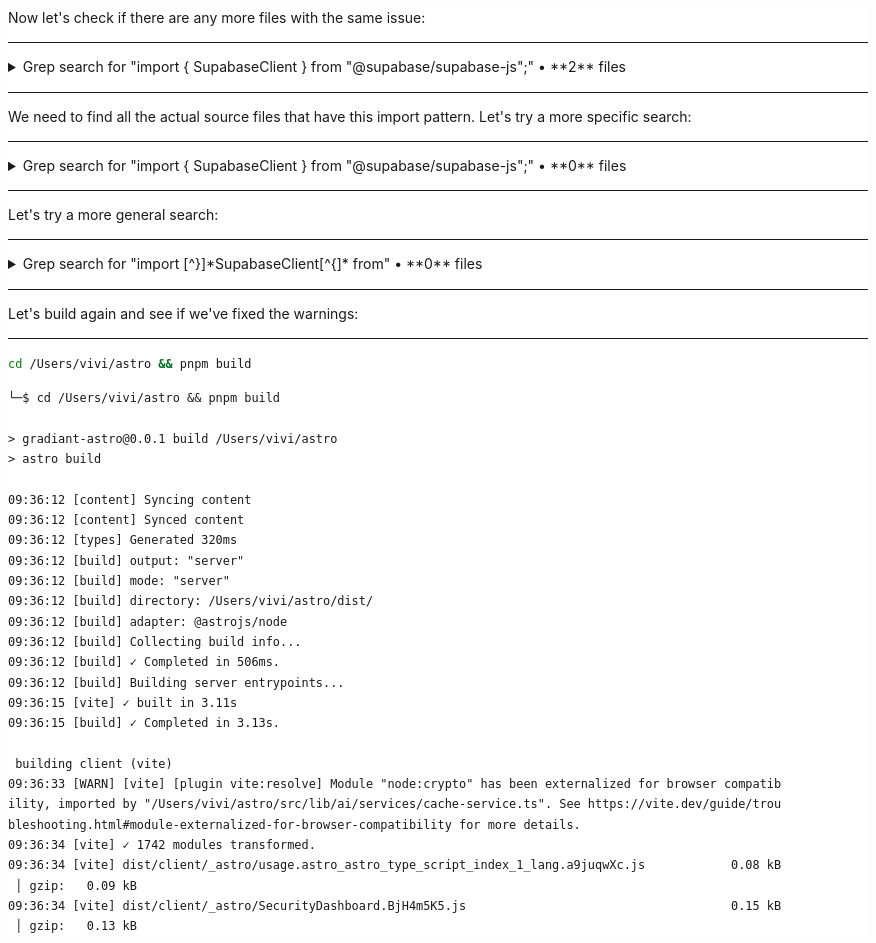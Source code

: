 
Now let's check if there are any more files with the same issue:

---

<details><summary>Grep search for "import { SupabaseClient } from "@supabase/supabase-js";" • **2** files</summary></details>

---

We need to find all the actual source files that have this import pattern. Let's try a more specific search:

---

<details><summary>Grep search for "import { SupabaseClient } from "@supabase/supabase-js";" • **0** files</summary></details>

---

Let's try a more general search:

---

<details><summary>Grep search for "import [^}]*SupabaseClient[^{]* from" • **0** files</summary></details>

---

Let's build again and see if we've fixed the warnings:

---

```bash
cd /Users/vivi/astro && pnpm build
```

```
└─$ cd /Users/vivi/astro && pnpm build

> gradiant-astro@0.0.1 build /Users/vivi/astro
> astro build

09:36:12 [content] Syncing content
09:36:12 [content] Synced content
09:36:12 [types] Generated 320ms
09:36:12 [build] output: "server"
09:36:12 [build] mode: "server"
09:36:12 [build] directory: /Users/vivi/astro/dist/
09:36:12 [build] adapter: @astrojs/node
09:36:12 [build] Collecting build info...
09:36:12 [build] ✓ Completed in 506ms.
09:36:12 [build] Building server entrypoints...
09:36:15 [vite] ✓ built in 3.11s
09:36:15 [build] ✓ Completed in 3.13s.

 building client (vite) 
09:36:33 [WARN] [vite] [plugin vite:resolve] Module "node:crypto" has been externalized for browser compatib
ility, imported by "/Users/vivi/astro/src/lib/ai/services/cache-service.ts". See https://vite.dev/guide/trou
bleshooting.html#module-externalized-for-browser-compatibility for more details.
09:36:34 [vite] ✓ 1742 modules transformed.
09:36:34 [vite] dist/client/_astro/usage.astro_astro_type_script_index_1_lang.a9juqwXc.js            0.08 kB
 │ gzip:   0.09 kB
09:36:34 [vite] dist/client/_astro/SecurityDashboard.BjH4m5K5.js                                     0.15 kB
 │ gzip:   0.13 kB
```